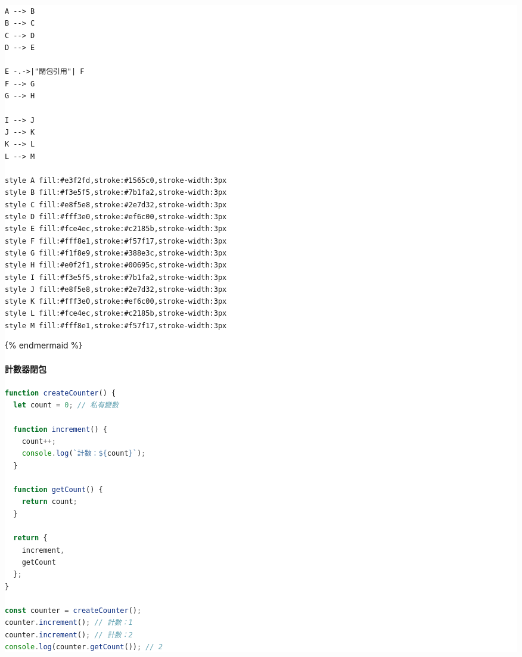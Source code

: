     A --> B
    B --> C
    C --> D
    D --> E
    
    E -.->|"閉包引用"| F
    F --> G
    G --> H
    
    I --> J
    J --> K
    K --> L
    L --> M
    
    style A fill:#e3f2fd,stroke:#1565c0,stroke-width:3px
    style B fill:#f3e5f5,stroke:#7b1fa2,stroke-width:3px
    style C fill:#e8f5e8,stroke:#2e7d32,stroke-width:3px
    style D fill:#fff3e0,stroke:#ef6c00,stroke-width:3px
    style E fill:#fce4ec,stroke:#c2185b,stroke-width:3px
    style F fill:#fff8e1,stroke:#f57f17,stroke-width:3px
    style G fill:#f1f8e9,stroke:#388e3c,stroke-width:3px
    style H fill:#e0f2f1,stroke:#00695c,stroke-width:3px
    style I fill:#f3e5f5,stroke:#7b1fa2,stroke-width:3px
    style J fill:#e8f5e8,stroke:#2e7d32,stroke-width:3px
    style K fill:#fff3e0,stroke:#ef6c00,stroke-width:3px
    style L fill:#fce4ec,stroke:#c2185b,stroke-width:3px
    style M fill:#fff8e1,stroke:#f57f17,stroke-width:3px
{% endmermaid %}

#### 計數器閉包

```js closure-counter.js
function createCounter() {
  let count = 0; // 私有變數
  
  function increment() {
    count++;
    console.log(`計數：${count}`);
  }
  
  function getCount() {
    return count;
  }
  
  return {
    increment,
    getCount
  };
}

const counter = createCounter();
counter.increment(); // 計數：1
counter.increment(); // 計數：2
console.log(counter.getCount()); // 2
```
